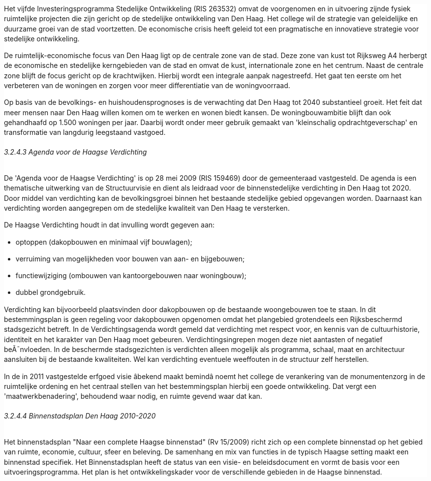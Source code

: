 Het vijfde Investeringsprogramma Stedelijke Ontwikkeling (RIS 263532\) omvat de voorgenomen en in uitvoering zijnde fysiek ruimtelijke projecten die zijn gericht op de stedelijke ontwikkeling van Den Haag. Het college wil de strategie van geleidelijke en duurzame groei van de stad voortzetten. De economische crisis heeft geleid tot een pragmatische en innovatieve strategie voor stedelijke ontwikkeling.

De ruimtelijk\-economische focus van Den Haag ligt op de centrale zone van de stad. Deze zone van kust tot Rijksweg A4 herbergt de economische en stedelijke kerngebieden van de stad en omvat de kust, internationale zone en het centrum. Naast de centrale zone blijft de focus gericht op de krachtwijken. Hierbij wordt een integrale aanpak nagestreefd. Het gaat ten eerste om het verbeteren van de woningen en zorgen voor meer differentiatie van de woningvoorraad.

Op basis van de bevolkings\- en huishoudensprognoses is de verwachting dat Den Haag tot 2040 substantieel groeit. Het feit dat meer mensen naar Den Haag willen komen om te werken en wonen biedt kansen. De woningbouwambitie blijft dan ook gehandhaafd op 1\.500 woningen per jaar. Daarbij wordt onder meer gebruik gemaakt van 'kleinschalig opdrachtgeverschap' en transformatie van langdurig leegstaand vastgoed.

###### 3\.2\.4\.3 Agenda voor de Haagse Verdichting

De 'Agenda voor de Haagse Verdichting' is op 28 mei 2009 (RIS 159469\) door de gemeenteraad vastgesteld. De agenda is een thematische uitwerking van de Structuurvisie en dient als leidraad voor de binnenstedelijke verdichting in Den Haag tot 2020\. Door middel van verdichting kan de bevolkingsgroei binnen het bestaande stedelijke gebied opgevangen worden. Daarnaast kan verdichting worden aangegrepen om de stedelijke kwaliteit van Den Haag te versterken.

De Haagse Verdichting houdt in dat invulling wordt gegeven aan:

* optoppen (dakopbouwen en minimaal vijf bouwlagen);

* verruiming van mogelijkheden voor bouwen van aan\- en bijgebouwen;

* functiewijziging (ombouwen van kantoorgebouwen naar woningbouw);

* dubbel grondgebruik.

Verdichting kan bijvoorbeeld plaatsvinden door dakopbouwen op de bestaande woongebouwen toe te staan. In dit bestemmingsplan is geen regeling voor dakopbouwen opgenomen omdat het plangebied grotendeels een Rijksbeschermd stadsgezicht betreft. In de Verdichtingsagenda wordt gemeld dat verdichting met respect voor, en kennis van de cultuurhistorie, identiteit en het karakter van Den Haag moet gebeuren. Verdichtingsingrepen mogen deze niet aantasten of negatief beÃ¯nvloeden. In de beschermde stadsgezichten is verdichten alleen mogelijk als programma, schaal, maat en architectuur aansluiten bij de bestaande kwaliteiten. Wel kan verdichting eventuele weeffouten in de structuur zelf herstellen.

In de in 2011 vastgestelde erfgoed visie âbekend maakt bemindâ noemt het college de verankering van de monumentenzorg in de ruimtelijke ordening en het centraal stellen van het bestemmingsplan hierbij een goede ontwikkeling. Dat vergt een 'maatwerkbenadering', behoudend waar nodig, en ruimte gevend waar dat kan.

###### 3\.2\.4\.4 Binnenstadsplan Den Haag 2010\-2020

Het binnenstadsplan "Naar een complete Haagse binnenstad" (Rv 15/2009\) richt zich op een complete binnenstad op het gebied van ruimte, economie, cultuur, sfeer en beleving. De samenhang en mix van functies in de typisch Haagse setting maakt een binnenstad specifiek. Het Binnenstadsplan heeft de status van een visie\- en beleidsdocument en vormt de basis voor een uitvoeringsprogramma. Het plan is het ontwikkelingskader voor de verschillende gebieden in de Haagse binnenstad.
